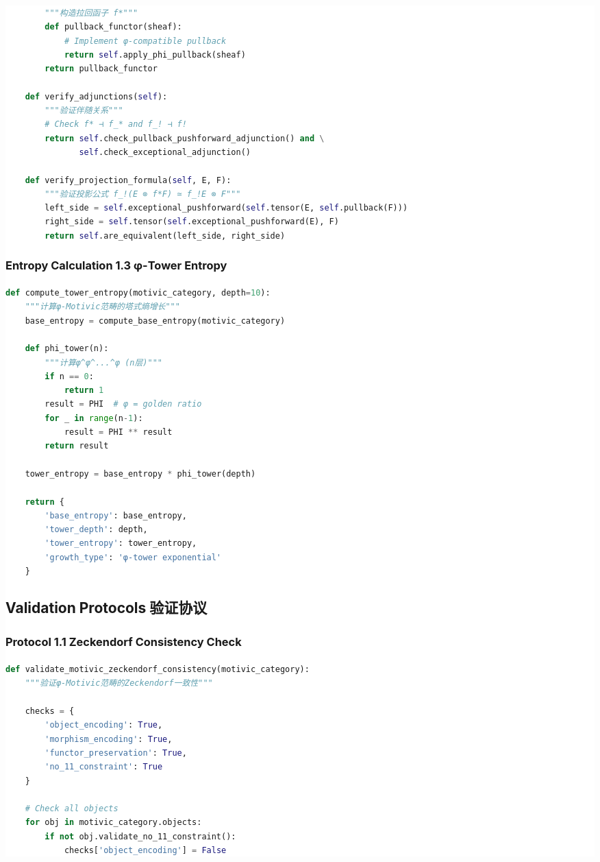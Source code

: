 ```python
        """构造拉回函子 f*"""
        def pullback_functor(sheaf):
            # Implement φ-compatible pullback
            return self.apply_phi_pullback(sheaf)
        return pullback_functor
    
    def verify_adjunctions(self):
        """验证伴随关系"""
        # Check f* ⊣ f_* and f_! ⊣ f!
        return self.check_pullback_pushforward_adjunction() and \
               self.check_exceptional_adjunction()
    
    def verify_projection_formula(self, E, F):
        """验证投影公式 f_!(E ⊗ f*F) ≃ f_!E ⊗ F"""
        left_side = self.exceptional_pushforward(self.tensor(E, self.pullback(F)))
        right_side = self.tensor(self.exceptional_pushforward(E), F)
        return self.are_equivalent(left_side, right_side)
```

### Entropy Calculation 1.3 φ-Tower Entropy
```python
def compute_tower_entropy(motivic_category, depth=10):
    """计算φ-Motivic范畴的塔式熵增长"""
    base_entropy = compute_base_entropy(motivic_category)
    
    def phi_tower(n):
        """计算φ^φ^...^φ (n层)"""
        if n == 0:
            return 1
        result = PHI  # φ = golden ratio
        for _ in range(n-1):
            result = PHI ** result
        return result
    
    tower_entropy = base_entropy * phi_tower(depth)
    
    return {
        'base_entropy': base_entropy,
        'tower_depth': depth,
        'tower_entropy': tower_entropy,
        'growth_type': 'φ-tower exponential'
    }
```

## Validation Protocols 验证协议

### Protocol 1.1 Zeckendorf Consistency Check
```python
def validate_motivic_zeckendorf_consistency(motivic_category):
    """验证φ-Motivic范畴的Zeckendorf一致性"""
    
    checks = {
        'object_encoding': True,
        'morphism_encoding': True,
        'functor_preservation': True,
        'no_11_constraint': True
    }
    
    # Check all objects
    for obj in motivic_category.objects:
        if not obj.validate_no_11_constraint():
            checks['object_encoding'] = False
```